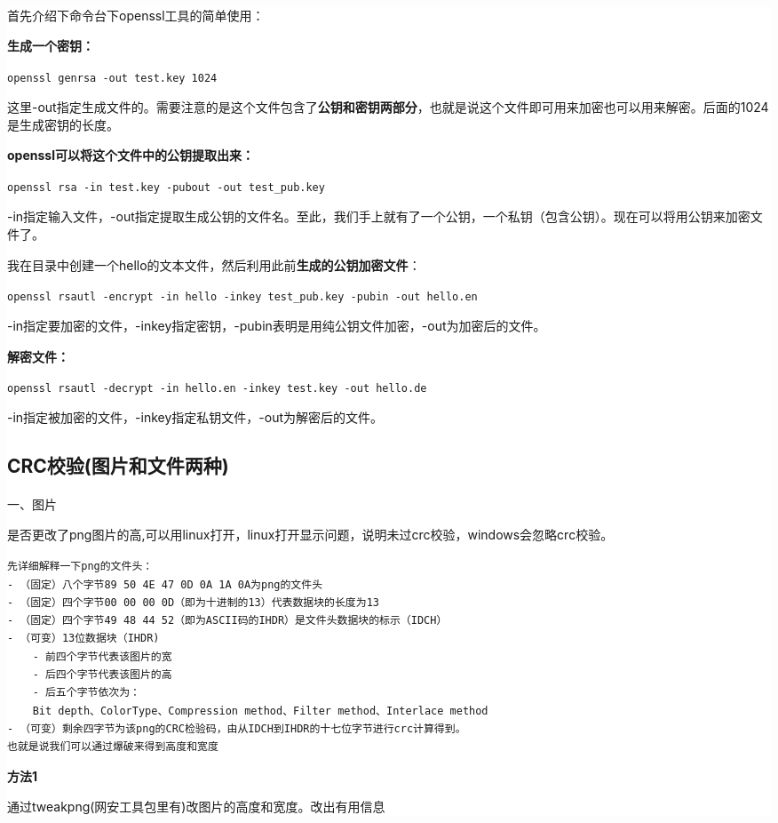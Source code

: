 首先介绍下命令台下openssl工具的简单使用：

**生成一个密钥：**

```
openssl genrsa -out test.key 1024
```

这里-out指定生成文件的。需要注意的是这个文件包含了**公钥和密钥两部分**，也就是说这个文件即可用来加密也可以用来解密。后面的1024是生成密钥的长度。

**openssl可以将这个文件中的公钥提取出来：**

```
openssl rsa -in test.key -pubout -out test_pub.key
```

-in指定输入文件，-out指定提取生成公钥的文件名。至此，我们手上就有了一个公钥，一个私钥（包含公钥）。现在可以将用公钥来加密文件了。

我在目录中创建一个hello的文本文件，然后利用此前**生成的公钥加密文件**：

```
openssl rsautl -encrypt -in hello -inkey test_pub.key -pubin -out hello.en 
```

-in指定要加密的文件，-inkey指定密钥，-pubin表明是用纯公钥文件加密，-out为加密后的文件。

**解密文件：**

```
openssl rsautl -decrypt -in hello.en -inkey test.key -out hello.de
```

-in指定被加密的文件，-inkey指定私钥文件，-out为解密后的文件。

## CRC校验(图片和文件两种)

一、图片

是否更改了png图片的高,可以用linux打开，linux打开显示问题，说明未过crc校验，windows会忽略crc校验。



```png
先详细解释一下png的文件头：
- （固定）八个字节89 50 4E 47 0D 0A 1A 0A为png的文件头
- （固定）四个字节00 00 00 0D（即为十进制的13）代表数据块的长度为13
- （固定）四个字节49 48 44 52（即为ASCII码的IHDR）是文件头数据块的标示（IDCH）
- （可变）13位数据块（IHDR)
    - 前四个字节代表该图片的宽
    - 后四个字节代表该图片的高
    - 后五个字节依次为：
    Bit depth、ColorType、Compression method、Filter method、Interlace method
- （可变）剩余四字节为该png的CRC检验码，由从IDCH到IHDR的十七位字节进行crc计算得到。
也就是说我们可以通过爆破来得到高度和宽度
```



**方法1**

通过tweakpng(网安工具包里有)改图片的高度和宽度。改出有用信息
